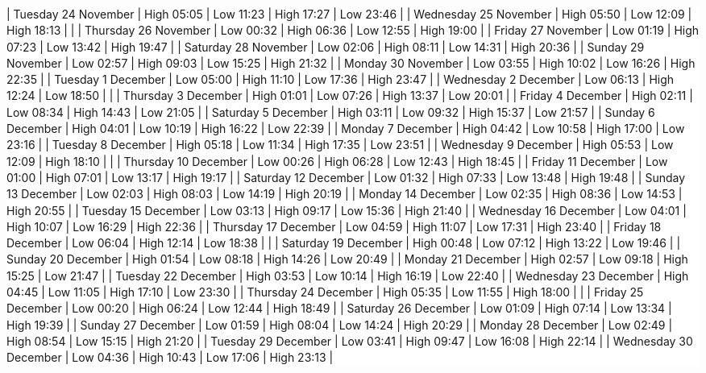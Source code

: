 | Tuesday 24 November | High 05:05 | Low 11:23 | High 17:27 | Low 23:46 | 
| Wednesday 25 November | High 05:50 | Low 12:09 | High 18:13 |  | 
| Thursday 26 November | Low 00:32 | High 06:36 | Low 12:55 | High 19:00 | 
| Friday 27 November | Low 01:19 | High 07:23 | Low 13:42 | High 19:47 | 
| Saturday 28 November | Low 02:06 | High 08:11 | Low 14:31 | High 20:36 | 
| Sunday 29 November | Low 02:57 | High 09:03 | Low 15:25 | High 21:32 | 
| Monday 30 November | Low 03:55 | High 10:02 | Low 16:26 | High 22:35 | 
| Tuesday 1 December | Low 05:00 | High 11:10 | Low 17:36 | High 23:47 | 
| Wednesday 2 December | Low 06:13 | High 12:24 | Low 18:50 |  | 
| Thursday 3 December | High 01:01 | Low 07:26 | High 13:37 | Low 20:01 | 
| Friday 4 December | High 02:11 | Low 08:34 | High 14:43 | Low 21:05 | 
| Saturday 5 December | High 03:11 | Low 09:32 | High 15:37 | Low 21:57 | 
| Sunday 6 December | High 04:01 | Low 10:19 | High 16:22 | Low 22:39 | 
| Monday 7 December | High 04:42 | Low 10:58 | High 17:00 | Low 23:16 | 
| Tuesday 8 December | High 05:18 | Low 11:34 | High 17:35 | Low 23:51 | 
| Wednesday 9 December | High 05:53 | Low 12:09 | High 18:10 |  | 
| Thursday 10 December | Low 00:26 | High 06:28 | Low 12:43 | High 18:45 | 
| Friday 11 December | Low 01:00 | High 07:01 | Low 13:17 | High 19:17 | 
| Saturday 12 December | Low 01:32 | High 07:33 | Low 13:48 | High 19:48 | 
| Sunday 13 December | Low 02:03 | High 08:03 | Low 14:19 | High 20:19 | 
| Monday 14 December | Low 02:35 | High 08:36 | Low 14:53 | High 20:55 | 
| Tuesday 15 December | Low 03:13 | High 09:17 | Low 15:36 | High 21:40 | 
| Wednesday 16 December | Low 04:01 | High 10:07 | Low 16:29 | High 22:36 | 
| Thursday 17 December | Low 04:59 | High 11:07 | Low 17:31 | High 23:40 | 
| Friday 18 December | Low 06:04 | High 12:14 | Low 18:38 |  | 
| Saturday 19 December | High 00:48 | Low 07:12 | High 13:22 | Low 19:46 | 
| Sunday 20 December | High 01:54 | Low 08:18 | High 14:26 | Low 20:49 | 
| Monday 21 December | High 02:57 | Low 09:18 | High 15:25 | Low 21:47 | 
| Tuesday 22 December | High 03:53 | Low 10:14 | High 16:19 | Low 22:40 | 
| Wednesday 23 December | High 04:45 | Low 11:05 | High 17:10 | Low 23:30 | 
| Thursday 24 December | High 05:35 | Low 11:55 | High 18:00 |  | 
| Friday 25 December | Low 00:20 | High 06:24 | Low 12:44 | High 18:49 | 
| Saturday 26 December | Low 01:09 | High 07:14 | Low 13:34 | High 19:39 | 
| Sunday 27 December | Low 01:59 | High 08:04 | Low 14:24 | High 20:29 | 
| Monday 28 December | Low 02:49 | High 08:54 | Low 15:15 | High 21:20 | 
| Tuesday 29 December | Low 03:41 | High 09:47 | Low 16:08 | High 22:14 | 
| Wednesday 30 December | Low 04:36 | High 10:43 | Low 17:06 | High 23:13 | 